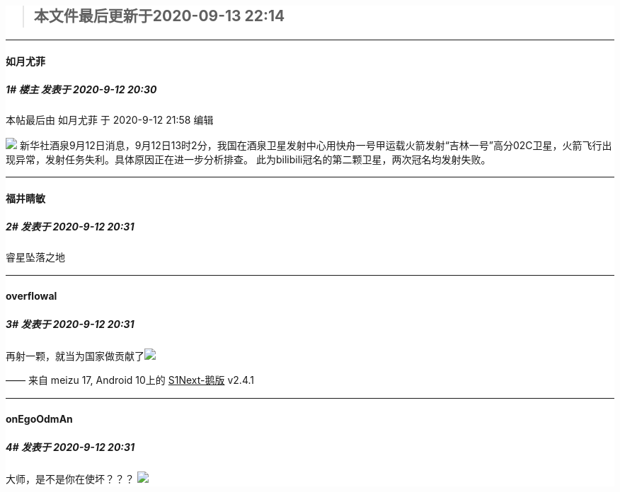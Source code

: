 > ## **本文件最后更新于2020-09-13 22:14** 



*****

####  如月尤菲  
##### 1#       楼主       发表于 2020-9-12 20:30



 本帖最后由 如月尤菲 于 2020-9-12 21:58 编辑 

<img src="https://static.saraba1st.com/image/smiley/face2017/237.gif" referrerpolicy="no-referrer">
新华社酒泉9月12日消息，9月12日13时2分，我国在酒泉卫星发射中心用快舟一号甲运载火箭发射“吉林一号”高分02C卫星，火箭飞行出现异常，发射任务失利。具体原因正在进一步分析排查。
此为bilibili冠名的第二颗卫星，两次冠名均发射失败。







*****

####  福井睛敏  
##### 2#       发表于 2020-9-12 20:31




睿星坠落之地







*****

####  overflowal  
##### 3#       发表于 2020-9-12 20:31




再射一颗，就当为国家做贡献了<img src="https://static.saraba1st.com/image/smiley/face2017/048.png" referrerpolicy="no-referrer">

—— 来自 meizu 17, Android 10上的 [S1Next-鹅版](https://github.com/ykrank/S1-Next/releases) v2.4.1







*****

####  onEgoOdmAn  
##### 4#       发表于 2020-9-12 20:31




大师，是不是你在使坏？？？
<img src="https://static.saraba1st.com/image/smiley/face2017/091.png" referrerpolicy="no-referrer">
